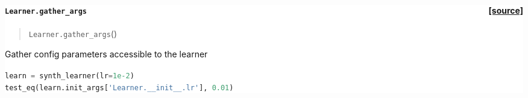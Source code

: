
<h4 id="Learner.gather_args" class="doc_header"><code>Learner.gather_args</code><a href="https://github.com/fastai/fastai/tree/master/fastai/learner.py#L579" class="source_link" style="float:right">[source]</a></h4>

> <code>Learner.gather_args</code>()

Gather config parameters accessible to the learner


```python
learn = synth_learner(lr=1e-2)
test_eq(learn.init_args['Learner.__init__.lr'], 0.01)
```
